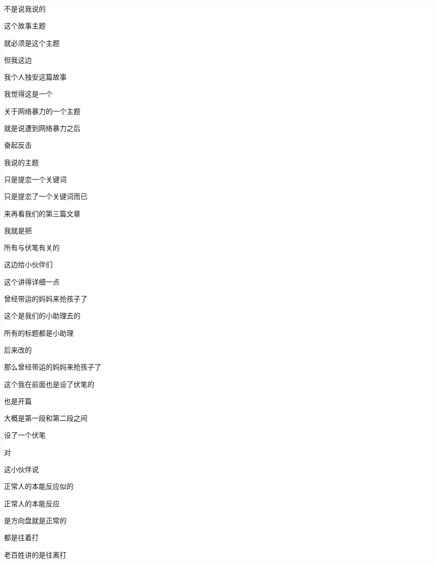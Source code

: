 不是说我说的

这个故事主题

就必须是这个主题

但我这边

我个人独安这篇故事

我觉得这是一个

关于网络暴力的一个主题

就是说遭到网络暴力之后

奋起反击

我说的主题

只是提恋一个关键词

只是提恋了一个关键词而已

来再看我们的第三篇文章

我就是把

所有与伏笔有关的

这边给小伙伴们

这个讲得详细一点

曾经带运的妈妈来抢孩子了

这个是我们的小助理去的

所有的标题都是小助理

后来改的

那么曾经带运的妈妈来抢孩子了

这个我在前面也是设了伏笔的

也是开篇

大概是第一段和第二段之间

设了一个伏笔

对

这小伙伴说

正常人的本能反应似的

正常人的本能反应

是方向盘就是正常的

都是往着打

老百姓讲的是往离打
